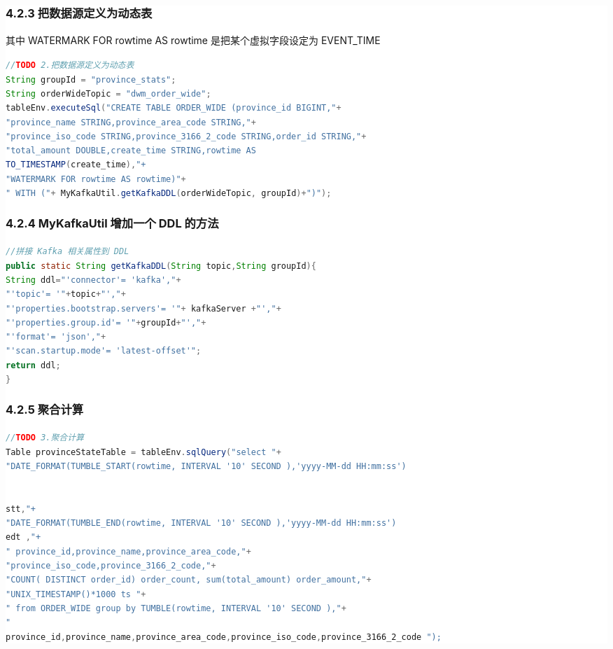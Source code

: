 ### 4.2.3 把数据源定义为动态表

其中 WATERMARK FOR rowtime AS rowtime 是把某个虚拟字段设定为 EVENT_TIME

```java
//TODO 2.把数据源定义为动态表
String groupId = "province_stats";
String orderWideTopic = "dwm_order_wide";
tableEnv.executeSql("CREATE TABLE ORDER_WIDE (province_id BIGINT,"+
"province_name STRING,province_area_code STRING,"+
"province_iso_code STRING,province_3166_2_code STRING,order_id STRING,"+
"total_amount DOUBLE,create_time STRING,rowtime AS
TO_TIMESTAMP(create_time),"+
"WATERMARK FOR rowtime AS rowtime)"+
" WITH ("+ MyKafkaUtil.getKafkaDDL(orderWideTopic, groupId)+")");

```



### 4.2.4 MyKafkaUtil 增加一个 DDL 的方法

```java
//拼接 Kafka 相关属性到 DDL
public static String getKafkaDDL(String topic,String groupId){
String ddl="'connector'= 'kafka',"+
"'topic'= '"+topic+"',"+
"'properties.bootstrap.servers'= '"+ kafkaServer +"',"+
"'properties.group.id'= '"+groupId+"',"+
"'format'= 'json',"+
"'scan.startup.mode'= 'latest-offset'";
return ddl;
}
```

### 4.2.5 聚合计算

```java
//TODO 3.聚合计算
Table provinceStateTable = tableEnv.sqlQuery("select "+
"DATE_FORMAT(TUMBLE_START(rowtime, INTERVAL '10' SECOND ),'yyyy-MM-dd HH:mm:ss')


stt,"+
"DATE_FORMAT(TUMBLE_END(rowtime, INTERVAL '10' SECOND ),'yyyy-MM-dd HH:mm:ss')
edt ,"+
" province_id,province_name,province_area_code,"+
"province_iso_code,province_3166_2_code,"+
"COUNT( DISTINCT order_id) order_count, sum(total_amount) order_amount,"+
"UNIX_TIMESTAMP()*1000 ts "+
" from ORDER_WIDE group by TUMBLE(rowtime, INTERVAL '10' SECOND ),"+
"
province_id,province_name,province_area_code,province_iso_code,province_3166_2_code ");
```
